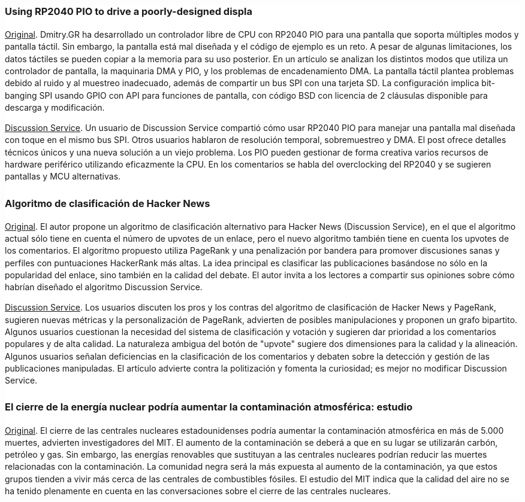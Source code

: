 ### Using RP2040 PIO to drive a poorly-designed displa

[Original](http://dmitry.gr/?r=06.%20Thoughts&proj=09.ComplexPioMachines).
Dmitry.GR ha desarrollado un controlador libre de CPU con RP2040 PIO para una pantalla que soporta múltiples modos y pantalla táctil. Sin embargo, la pantalla está mal diseñada y el código de ejemplo es un reto. A pesar de algunas limitaciones, los datos táctiles se pueden copiar a la memoria para su uso posterior. En un artículo se analizan los distintos modos que utiliza un controlador de pantalla, la maquinaria DMA y PIO, y los problemas de encadenamiento DMA. La pantalla táctil plantea problemas debido al ruido y al muestreo inadecuado, además de compartir un bus SPI con una tarjeta SD. La configuración implica bit-banging SPI usando GPIO con API para funciones de pantalla, con código BSD con licencia de 2 cláusulas disponible para descarga y modificación.

[Discussion Service](http://news.ycombinator.com/item?id=35507933).
Un usuario de Discussion Service compartió cómo usar RP2040 PIO para manejar una pantalla mal diseñada con toque en el mismo bus SPI. Otros usuarios hablaron de resolución temporal, sobremuestreo y DMA. El post ofrece detalles técnicos únicos y una nueva solución a un viejo problema. Los PIO pueden gestionar de forma creativa varios recursos de hardware periférico utilizando eficazmente la CPU. En los comentarios se habla del overclocking del RP2040 y se sugieren pantallas y MCU alternativas.

### Algoritmo de clasificación de Hacker News

[Original](https://vigneshwarar.substack.com/p/hackernews-ranking-algorithm-how).
El autor propone un algoritmo de clasificación alternativo para Hacker News (Discussion Service), en el que el algoritmo actual sólo tiene en cuenta el número de upvotes de un enlace, pero el nuevo algoritmo también tiene en cuenta los upvotes de los comentarios. El algoritmo propuesto utiliza PageRank y una penalización por bandera para promover discusiones sanas y perfiles con puntuaciones HackerRank más altas. La idea principal es clasificar las publicaciones basándose no sólo en la popularidad del enlace, sino también en la calidad del debate. El autor invita a los lectores a compartir sus opiniones sobre cómo habrían diseñado el algoritmo Discussion Service.

[Discussion Service](http://news.ycombinator.com/item?id=35510413).
Los usuarios discuten los pros y los contras del algoritmo de clasificación de Hacker News y PageRank, sugieren nuevas métricas y la personalización de PageRank, advierten de posibles manipulaciones y proponen un grafo bipartito. Algunos usuarios cuestionan la necesidad del sistema de clasificación y votación y sugieren dar prioridad a los comentarios populares y de alta calidad. La naturaleza ambigua del botón de "upvote" sugiere dos dimensiones para la calidad y la alineación. Algunos usuarios señalan deficiencias en la clasificación de los comentarios y debaten sobre la detección y gestión de las publicaciones manipuladas. El artículo advierte contra la politización y fomenta la curiosidad; es mejor no modificar Discussion Service.

### El cierre de la energía nuclear podría aumentar la contaminación atmosférica: estudio

[Original](https://news.mit.edu/2023/study-shutting-down-nuclear-power-could-increase-air-pollution-0410).
El cierre de las centrales nucleares estadounidenses podría aumentar la contaminación atmosférica en más de 5.000 muertes, advierten investigadores del MIT. El aumento de la contaminación se deberá a que en su lugar se utilizarán carbón, petróleo y gas. Sin embargo, las energías renovables que sustituyan a las centrales nucleares podrían reducir las muertes relacionadas con la contaminación. La comunidad negra será la más expuesta al aumento de la contaminación, ya que estos grupos tienden a vivir más cerca de las centrales de combustibles fósiles. El estudio del MIT indica que la calidad del aire no se ha tenido plenamente en cuenta en las conversaciones sobre el cierre de las centrales nucleares.
